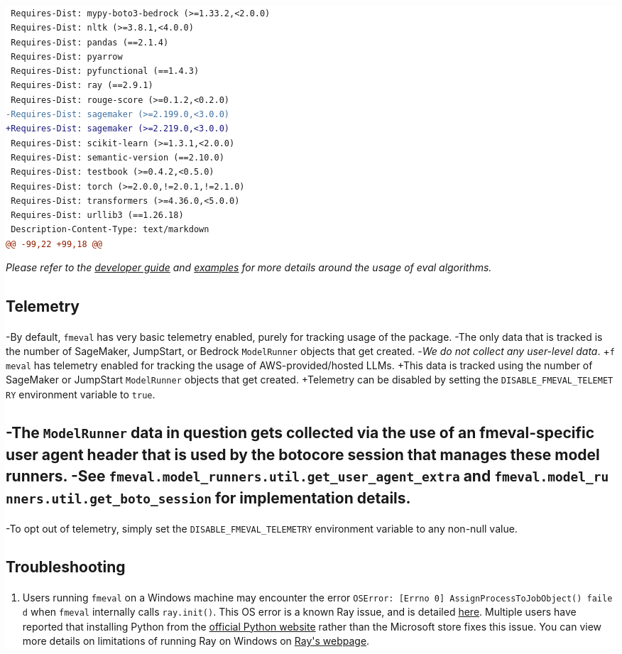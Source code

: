 ```diff
 Requires-Dist: mypy-boto3-bedrock (>=1.33.2,<2.0.0)
 Requires-Dist: nltk (>=3.8.1,<4.0.0)
 Requires-Dist: pandas (==2.1.4)
 Requires-Dist: pyarrow
 Requires-Dist: pyfunctional (==1.4.3)
 Requires-Dist: ray (==2.9.1)
 Requires-Dist: rouge-score (>=0.1.2,<0.2.0)
-Requires-Dist: sagemaker (>=2.199.0,<3.0.0)
+Requires-Dist: sagemaker (>=2.219.0,<3.0.0)
 Requires-Dist: scikit-learn (>=1.3.1,<2.0.0)
 Requires-Dist: semantic-version (==2.10.0)
 Requires-Dist: testbook (>=0.4.2,<0.5.0)
 Requires-Dist: torch (>=2.0.0,!=2.0.1,!=2.1.0)
 Requires-Dist: transformers (>=4.36.0,<5.0.0)
 Requires-Dist: urllib3 (==1.26.18)
 Description-Content-Type: text/markdown
@@ -99,22 +99,18 @@
 ```
 
 *Please refer to the [developer guide](https://docs.aws.amazon.com/sagemaker/latest/dg/clarify-foundation-model-evaluate-auto.html) and
 [examples](https://github.com/aws/fmeval/tree/main/examples) for more details around the usage of
 eval algorithms.*
 
 ## Telemetry
-By default, `fmeval` has very basic telemetry enabled, purely for tracking usage of the package.
-The only data that is tracked is the number of SageMaker, JumpStart, or Bedrock `ModelRunner` objects that get created.
-*We do not collect any user-level data*.
+`fmeval` has telemetry enabled for tracking the usage of AWS-provided/hosted LLMs.
+This data is tracked using the number of SageMaker or JumpStart `ModelRunner` objects that get created.
+Telemetry can be disabled by setting the `DISABLE_FMEVAL_TELEMETRY` environment variable to `true`.
 
-The `ModelRunner` data in question gets collected via the use of an fmeval-specific user agent header that is used by the botocore session that manages these model runners.
-See `fmeval.model_runners.util.get_user_agent_extra` and `fmeval.model_runners.util.get_boto_session` for implementation details.
-
-To opt out of telemetry, simply set the `DISABLE_FMEVAL_TELEMETRY` environment variable to any non-null value.
 
 ## Troubleshooting
 
 1. Users running `fmeval` on a Windows machine may encounter the error `OSError: [Errno 0] AssignProcessToJobObject() failed` when `fmeval` internally calls `ray.init()`. This OS error is a known Ray issue, and is detailed [here](https://github.com/ray-project/ray/issues/21994). Multiple users have reported that installing Python from the [official Python website](https://www.python.org/downloads/windows/) rather than the Microsoft store fixes this issue. You can view more details on limitations of running Ray on Windows on [Ray's webpage](https://docs.ray.io/en/latest/ray-overview/installation.html#windows-support).
 